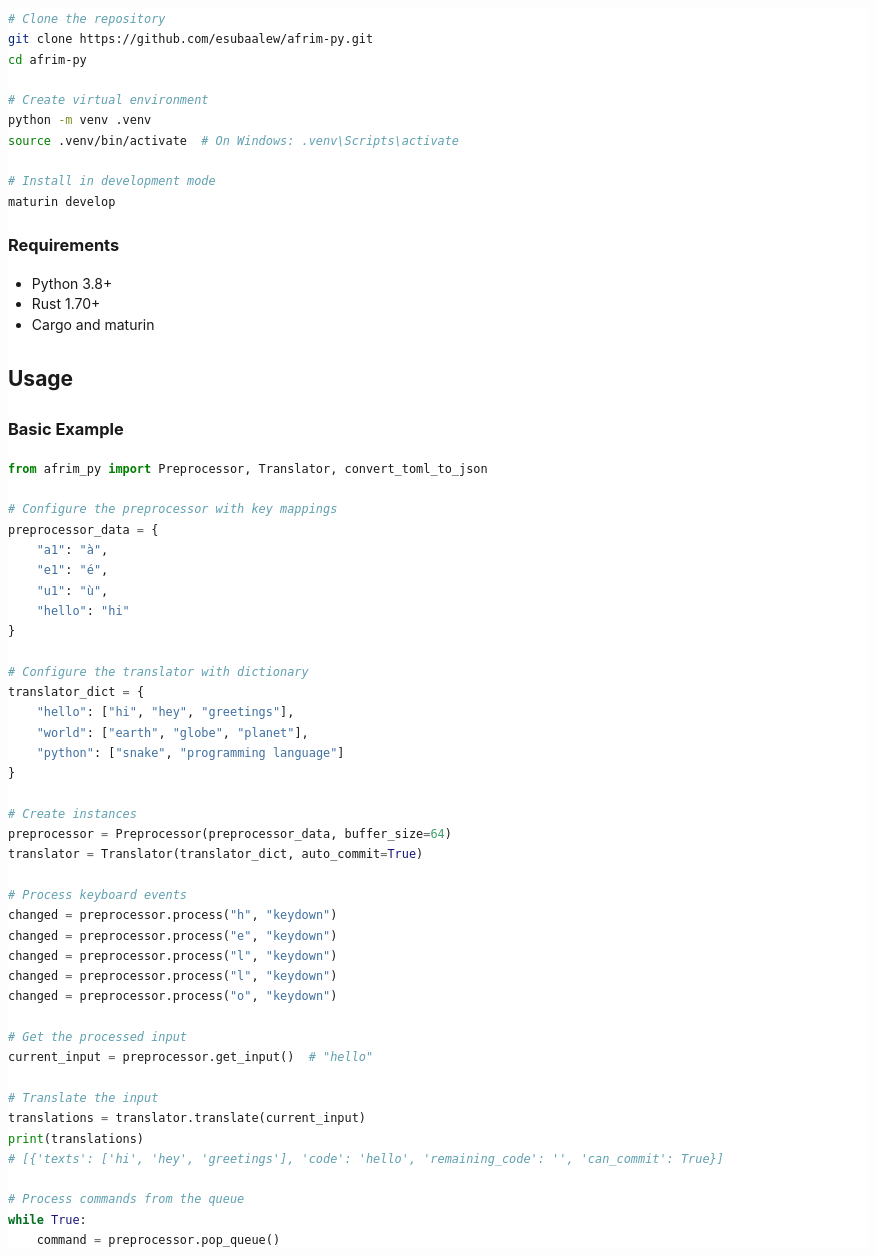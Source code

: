 ```bash
# Clone the repository
git clone https://github.com/esubaalew/afrim-py.git
cd afrim-py

# Create virtual environment
python -m venv .venv
source .venv/bin/activate  # On Windows: .venv\Scripts\activate

# Install in development mode
maturin develop
```

### Requirements

- Python 3.8+
- Rust 1.70+
- Cargo and maturin

## Usage

### Basic Example

```python
from afrim_py import Preprocessor, Translator, convert_toml_to_json

# Configure the preprocessor with key mappings
preprocessor_data = {
    "a1": "à",
    "e1": "é", 
    "u1": "ù",
    "hello": "hi"
}

# Configure the translator with dictionary
translator_dict = {
    "hello": ["hi", "hey", "greetings"],
    "world": ["earth", "globe", "planet"],
    "python": ["snake", "programming language"]
}

# Create instances
preprocessor = Preprocessor(preprocessor_data, buffer_size=64)
translator = Translator(translator_dict, auto_commit=True)

# Process keyboard events
changed = preprocessor.process("h", "keydown")
changed = preprocessor.process("e", "keydown") 
changed = preprocessor.process("l", "keydown")
changed = preprocessor.process("l", "keydown")
changed = preprocessor.process("o", "keydown")

# Get the processed input
current_input = preprocessor.get_input()  # "hello"

# Translate the input
translations = translator.translate(current_input)
print(translations)
# [{'texts': ['hi', 'hey', 'greetings'], 'code': 'hello', 'remaining_code': '', 'can_commit': True}]

# Process commands from the queue
while True:
    command = preprocessor.pop_queue()
```